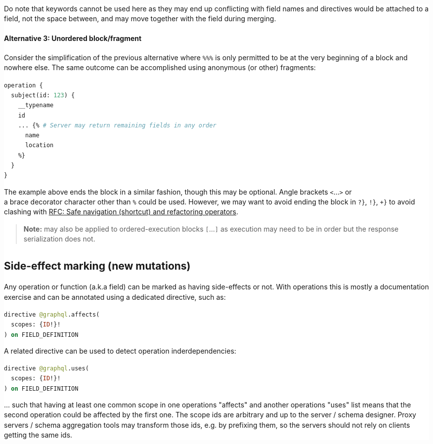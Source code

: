 Do note that keywords cannot be used here as they may end up conflicting with field names and directives would be attached to a field, not the space between, and may move together with the field during merging.

#### Alternative 3: Unordered block/fragment

Consider the simplification of the previous alternative where `%%%` is only permitted to be at the very beginning of a block and nowhere else. The same outcome can be accomplished using anonymous (or other) fragments:

```GraphQL
operation {
  subject(id: 123) {
    __typename
    id
    ... {% # Server may return remaining fields in any order
      name
      location
    %}
  }
}
```

The example above ends the block in a similar fashion, though this may be optional. Angle brackets `<`...`>` or  
a brace decorator character other than `%` could be used. However, we may want to avoid ending the block in 
`?}`, `!}`, `+}` to avoid clashing with [RFC: Safe navigation (shortcut) and refactoring operators](SafeNavigationAndRefactoring.md).

> **Note:** may also be applied to ordered-execution blocks `[`...`]` as execution may need to be in order
> but the response serialization does not.


## Side-effect marking (new mutations)

Any operation or function (a.k.a field) can be marked as having side-effects or not. With operations this is mostly a documentation exercise and can be annotated using a dedicated directive, such as:

```GraphQL
directive @graphql.affects(
  scopes: {ID!}!
) on FIELD_DEFINITION
```

A related directive can be used to detect operation inderdependencies:

```GraphQL
directive @graphql.uses(
  scopes: {ID!}!
) on FIELD_DEFINITION
```

... such that having at least one common scope in one operations "affects" and another operations "uses" list means that the second operation could be affected by the first one. The scope ids are arbitrary and up to the server / schema designer. Proxy servers / schema aggregation tools may transform those ids, e.g. by prefixing them, so the servers should not rely on clients getting the same ids.
